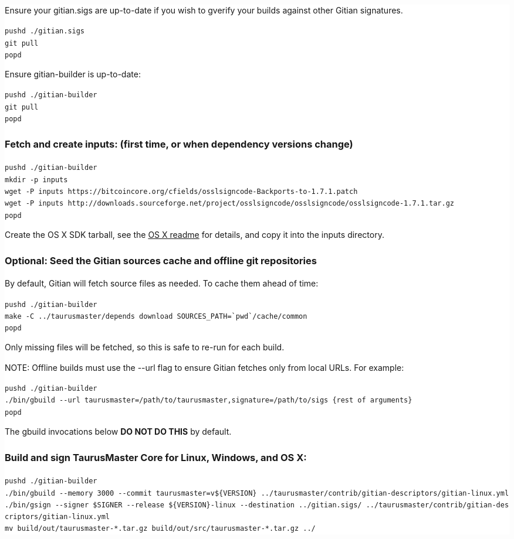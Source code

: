 Ensure your gitian.sigs are up-to-date if you wish to gverify your builds against other Gitian signatures.

    pushd ./gitian.sigs
    git pull
    popd

Ensure gitian-builder is up-to-date:

    pushd ./gitian-builder
    git pull
    popd

### Fetch and create inputs: (first time, or when dependency versions change)

    pushd ./gitian-builder
    mkdir -p inputs
    wget -P inputs https://bitcoincore.org/cfields/osslsigncode-Backports-to-1.7.1.patch
    wget -P inputs http://downloads.sourceforge.net/project/osslsigncode/osslsigncode/osslsigncode-1.7.1.tar.gz
    popd

Create the OS X SDK tarball, see the [OS X readme](README_osx.md) for details, and copy it into the inputs directory.

### Optional: Seed the Gitian sources cache and offline git repositories

By default, Gitian will fetch source files as needed. To cache them ahead of time:

    pushd ./gitian-builder
    make -C ../taurusmaster/depends download SOURCES_PATH=`pwd`/cache/common
    popd

Only missing files will be fetched, so this is safe to re-run for each build.

NOTE: Offline builds must use the --url flag to ensure Gitian fetches only from local URLs. For example:

    pushd ./gitian-builder
    ./bin/gbuild --url taurusmaster=/path/to/taurusmaster,signature=/path/to/sigs {rest of arguments}
    popd

The gbuild invocations below <b>DO NOT DO THIS</b> by default.

### Build and sign TaurusMaster Core for Linux, Windows, and OS X:

    pushd ./gitian-builder
    ./bin/gbuild --memory 3000 --commit taurusmaster=v${VERSION} ../taurusmaster/contrib/gitian-descriptors/gitian-linux.yml
    ./bin/gsign --signer $SIGNER --release ${VERSION}-linux --destination ../gitian.sigs/ ../taurusmaster/contrib/gitian-descriptors/gitian-linux.yml
    mv build/out/taurusmaster-*.tar.gz build/out/src/taurusmaster-*.tar.gz ../
